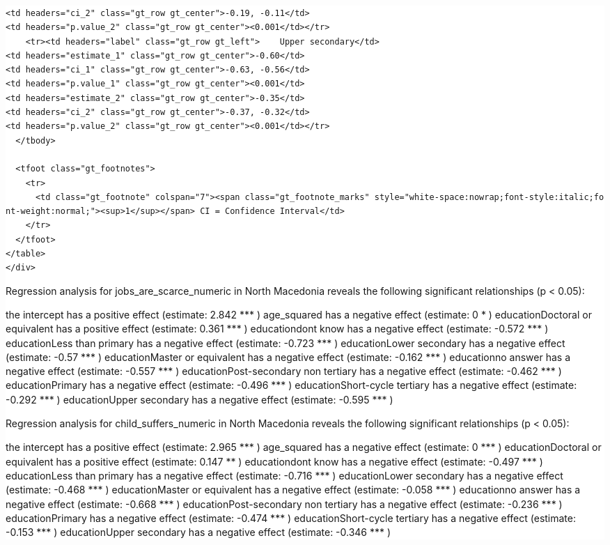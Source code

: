 ```{=html}
<td headers="ci_2" class="gt_row gt_center">-0.19, -0.11</td>
<td headers="p.value_2" class="gt_row gt_center"><0.001</td></tr>
    <tr><td headers="label" class="gt_row gt_left">    Upper secondary</td>
<td headers="estimate_1" class="gt_row gt_center">-0.60</td>
<td headers="ci_1" class="gt_row gt_center">-0.63, -0.56</td>
<td headers="p.value_1" class="gt_row gt_center"><0.001</td>
<td headers="estimate_2" class="gt_row gt_center">-0.35</td>
<td headers="ci_2" class="gt_row gt_center">-0.37, -0.32</td>
<td headers="p.value_2" class="gt_row gt_center"><0.001</td></tr>
  </tbody>
  
  <tfoot class="gt_footnotes">
    <tr>
      <td class="gt_footnote" colspan="7"><span class="gt_footnote_marks" style="white-space:nowrap;font-style:italic;font-weight:normal;"><sup>1</sup></span> CI = Confidence Interval</td>
    </tr>
  </tfoot>
</table>
</div>
```
Regression analysis for jobs_are_scarce_numeric in North Macedonia reveals the following significant relationships (p < 0.05):

the intercept has a positive effect (estimate: 2.842 *** )
age_squared has a negative effect (estimate: 0 * )
educationDoctoral or equivalent has a positive effect (estimate: 0.361 *** )
educationdont know has a negative effect (estimate: -0.572 *** )
educationLess than primary has a negative effect (estimate: -0.723 *** )
educationLower secondary has a negative effect (estimate: -0.57 *** )
educationMaster or equivalent has a negative effect (estimate: -0.162 *** )
educationno answer has a negative effect (estimate: -0.557 *** )
educationPost-secondary non tertiary has a negative effect (estimate: -0.462 *** )
educationPrimary has a negative effect (estimate: -0.496 *** )
educationShort-cycle tertiary has a negative effect (estimate: -0.292 *** )
educationUpper secondary has a negative effect (estimate: -0.595 *** ) 

Regression analysis for child_suffers_numeric in North Macedonia reveals the following significant relationships (p < 0.05):

the intercept has a positive effect (estimate: 2.965 *** )
age_squared has a negative effect (estimate: 0 *** )
educationDoctoral or equivalent has a positive effect (estimate: 0.147 ** )
educationdont know has a negative effect (estimate: -0.497 *** )
educationLess than primary has a negative effect (estimate: -0.716 *** )
educationLower secondary has a negative effect (estimate: -0.468 *** )
educationMaster or equivalent has a negative effect (estimate: -0.058 *** )
educationno answer has a negative effect (estimate: -0.668 *** )
educationPost-secondary non tertiary has a negative effect (estimate: -0.236 *** )
educationPrimary has a negative effect (estimate: -0.474 *** )
educationShort-cycle tertiary has a negative effect (estimate: -0.153 *** )
educationUpper secondary has a negative effect (estimate: -0.346 *** )





